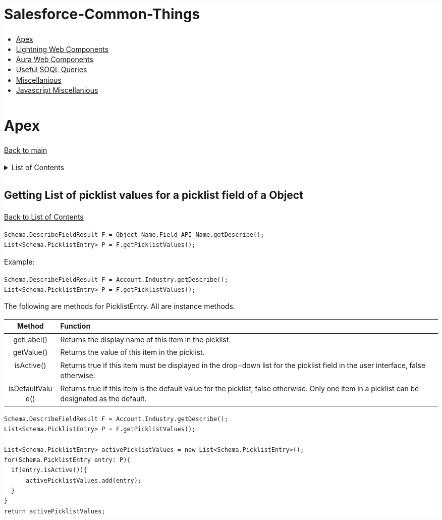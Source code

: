 # Salesforce-Common-Things

- [Apex](#apex)
- [Lightning Web Components](#lightning-web-components)
- [Aura Web Components](#aura-web-components)
- [Useful SOQL Queries](#useful-soql-queries)
- [Miscellanious](#miscellanious)
- [Javascript Miscellanious](#javascript-miscellanious)

# Apex
[Back to main](#salesforce-common-things)
<details><summary>List of Contents</summary></details>

## Getting List of picklist values for a picklist field of a Object
[Back to List of Contents](#apex)

```
Schema.DescribeFieldResult F = Object_Name.Field_API_Name.getDescribe();
List<Schema.PicklistEntry> P = F.getPicklistValues();
```
Example: 
```
Schema.DescribeFieldResult F = Account.Industry.getDescribe();
List<Schema.PicklistEntry> P = F.getPicklistValues();
```

The following are methods for PicklistEntry. All are instance methods.

| Method | Function |
|:-------:|:----------|
| getLabel() | Returns the display name of this item in the picklist. |
| getValue() | Returns the value of this item in the picklist. |
| isActive() | Returns true if this item must be displayed in the drop-down list for the picklist field in the user interface, false otherwise. |
| isDefaultValue() | Returns true if this item is the default value for the picklist, false otherwise. Only one item in a picklist can be designated as the default. |

```
Schema.DescribeFieldResult F = Account.Industry.getDescribe();
List<Schema.PicklistEntry> P = F.getPicklistValues();

List<Schema.PicklistEntry> activePicklistValues = new List<Schema.PicklistEntry>();
for(Schema.PicklistEntry entry: P){
  if(entry.isActive()){
      activePicklistValues.add(entry);
  }
}
return activePicklistValues;
```
